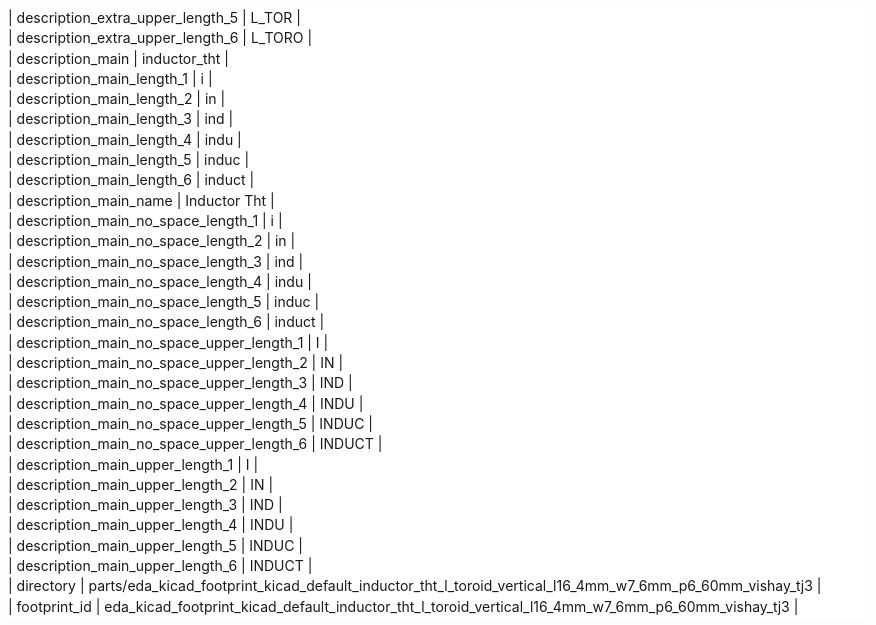 | description_extra_upper_length_5 | L_TOR |  
| description_extra_upper_length_6 | L_TORO |  
| description_main | inductor_tht |  
| description_main_length_1 | i |  
| description_main_length_2 | in |  
| description_main_length_3 | ind |  
| description_main_length_4 | indu |  
| description_main_length_5 | induc |  
| description_main_length_6 | induct |  
| description_main_name | Inductor Tht |  
| description_main_no_space_length_1 | i |  
| description_main_no_space_length_2 | in |  
| description_main_no_space_length_3 | ind |  
| description_main_no_space_length_4 | indu |  
| description_main_no_space_length_5 | induc |  
| description_main_no_space_length_6 | induct |  
| description_main_no_space_upper_length_1 | I |  
| description_main_no_space_upper_length_2 | IN |  
| description_main_no_space_upper_length_3 | IND |  
| description_main_no_space_upper_length_4 | INDU |  
| description_main_no_space_upper_length_5 | INDUC |  
| description_main_no_space_upper_length_6 | INDUCT |  
| description_main_upper_length_1 | I |  
| description_main_upper_length_2 | IN |  
| description_main_upper_length_3 | IND |  
| description_main_upper_length_4 | INDU |  
| description_main_upper_length_5 | INDUC |  
| description_main_upper_length_6 | INDUCT |  
| directory | parts/eda_kicad_footprint_kicad_default_inductor_tht_l_toroid_vertical_l16_4mm_w7_6mm_p6_60mm_vishay_tj3 |  
| footprint_id | eda_kicad_footprint_kicad_default_inductor_tht_l_toroid_vertical_l16_4mm_w7_6mm_p6_60mm_vishay_tj3 |  